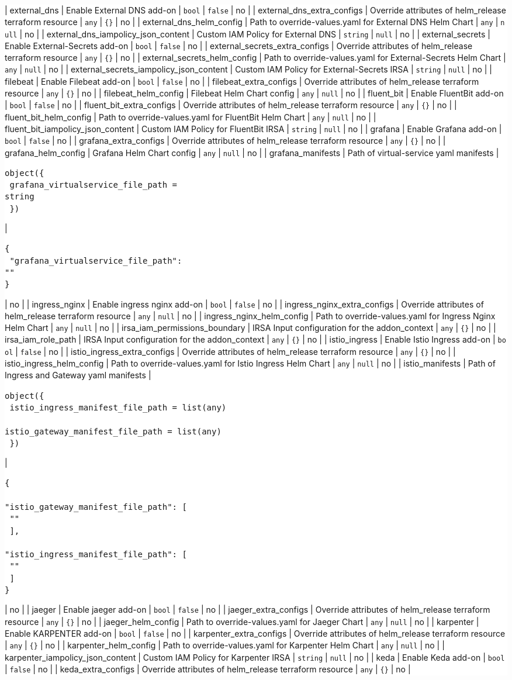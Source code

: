| external\_dns | Enable External DNS add-on | `bool` | `false` | no |
| external\_dns\_extra\_configs | Override attributes of helm\_release terraform resource | `any` | `{}` | no |
| external\_dns\_helm\_config | Path to override-values.yaml for External DNS Helm Chart | `any` | `null` | no |
| external\_dns\_iampolicy\_json\_content | Custom IAM Policy for External DNS | `string` | `null` | no |
| external\_secrets | Enable External-Secrets add-on | `bool` | `false` | no |
| external\_secrets\_extra\_configs | Override attributes of helm\_release terraform resource | `any` | `{}` | no |
| external\_secrets\_helm\_config | Path to override-values.yaml for External-Secrets Helm Chart | `any` | `null` | no |
| external\_secrets\_iampolicy\_json\_content | Custom IAM Policy for External-Secrets IRSA | `string` | `null` | no |
| filebeat | Enable Filebeat add-on | `bool` | `false` | no |
| filebeat\_extra\_configs | Override attributes of helm\_release terraform resource | `any` | `{}` | no |
| filebeat\_helm\_config | Filebeat Helm Chart config | `any` | `null` | no |
| fluent\_bit | Enable FluentBit add-on | `bool` | `false` | no |
| fluent\_bit\_extra\_configs | Override attributes of helm\_release terraform resource | `any` | `{}` | no |
| fluent\_bit\_helm\_config | Path to override-values.yaml for FluentBit Helm Chart | `any` | `null` | no |
| fluent\_bit\_iampolicy\_json\_content | Custom IAM Policy for FluentBit IRSA | `string` | `null` | no |
| grafana | Enable Grafana add-on | `bool` | `false` | no |
| grafana\_extra\_configs | Override attributes of helm\_release terraform resource | `any` | `{}` | no |
| grafana\_helm\_config | Grafana Helm Chart config | `any` | `null` | no |
| grafana\_manifests | Path of virtual-service yaml manifests | <pre>object({<br>    grafana_virtualservice_file_path = string<br>  })</pre> | <pre>{<br>  "grafana_virtualservice_file_path": ""<br>}</pre> | no |
| ingress\_nginx | Enable ingress nginx add-on | `bool` | `false` | no |
| ingress\_nginx\_extra\_configs | Override attributes of helm\_release terraform resource | `any` | `null` | no |
| ingress\_nginx\_helm\_config | Path to override-values.yaml for Ingress Nginx Helm Chart | `any` | `null` | no |
| irsa\_iam\_permissions\_boundary | IRSA Input configuration for the addon\_context | `any` | `{}` | no |
| irsa\_iam\_role\_path | IRSA Input configuration for the addon\_context | `any` | `{}` | no |
| istio\_ingress | Enable Istio Ingress add-on | `bool` | `false` | no |
| istio\_ingress\_extra\_configs | Override attributes of helm\_release terraform resource | `any` | `{}` | no |
| istio\_ingress\_helm\_config | Path to override-values.yaml for Istio Ingress  Helm Chart | `any` | `null` | no |
| istio\_manifests | Path of Ingress and Gateway yaml manifests | <pre>object({<br>    istio_ingress_manifest_file_path = list(any)<br>    istio_gateway_manifest_file_path = list(any)<br>  })</pre> | <pre>{<br>  "istio_gateway_manifest_file_path": [<br>    ""<br>  ],<br>  "istio_ingress_manifest_file_path": [<br>    ""<br>  ]<br>}</pre> | no |
| jaeger | Enable jaeger add-on | `bool` | `false` | no |
| jaeger\_extra\_configs | Override attributes of helm\_release terraform resource | `any` | `{}` | no |
| jaeger\_helm\_config | Path to override-values.yaml for Jaeger Chart | `any` | `null` | no |
| karpenter | Enable KARPENTER add-on | `bool` | `false` | no |
| karpenter\_extra\_configs | Override attributes of helm\_release terraform resource | `any` | `{}` | no |
| karpenter\_helm\_config | Path to override-values.yaml for Karpenter Helm Chart | `any` | `null` | no |
| karpenter\_iampolicy\_json\_content | Custom IAM Policy for Karpenter IRSA | `string` | `null` | no |
| keda | Enable Keda add-on | `bool` | `false` | no |
| keda\_extra\_configs | Override attributes of helm\_release terraform resource | `any` | `{}` | no |